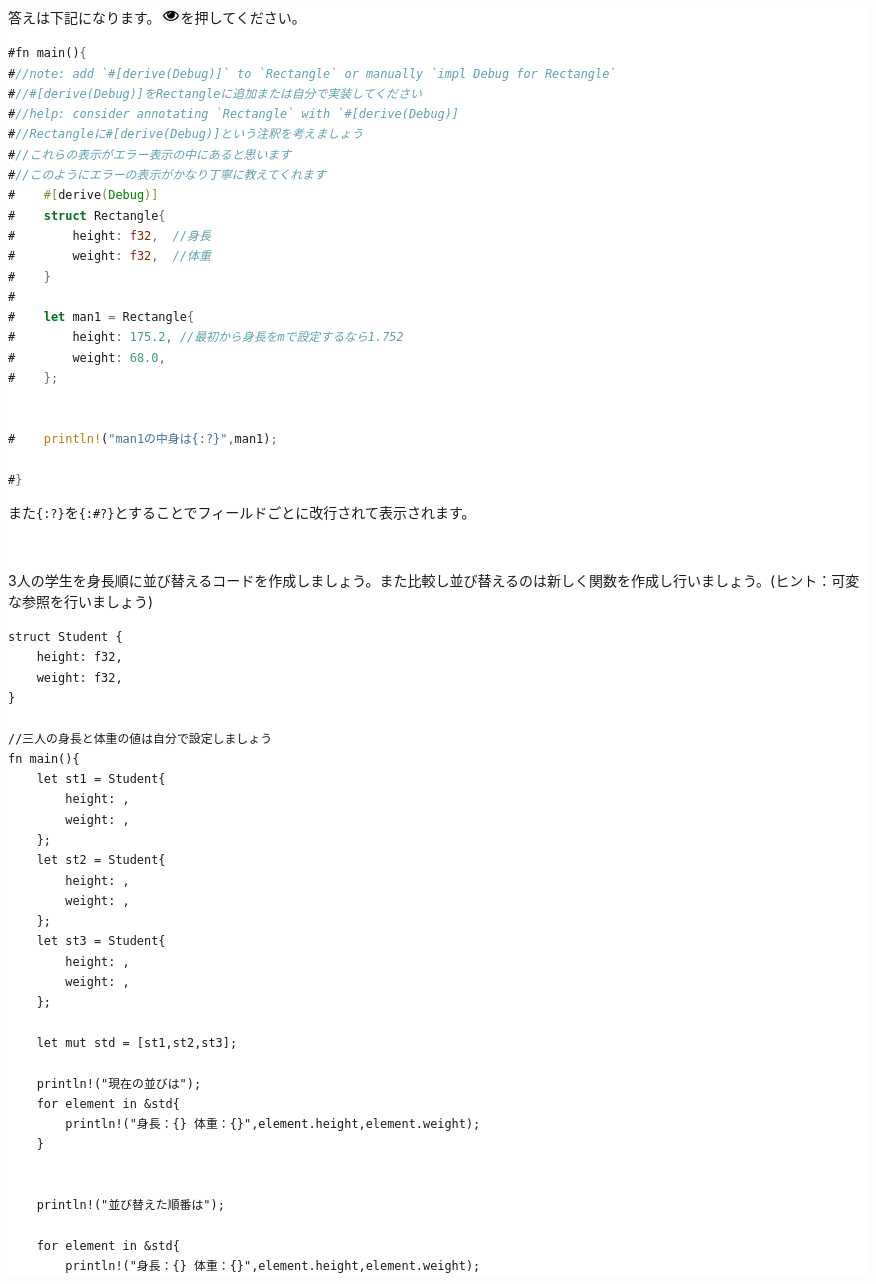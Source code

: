 答えは下記になります。![表示](../img/%E8%A1%A8%E7%A4%BA.png)を押してください。
```rust
#fn main(){
#//note: add `#[derive(Debug)]` to `Rectangle` or manually `impl Debug for Rectangle`
#//#[derive(Debug)]をRectangleに追加または自分で実装してください
#//help: consider annotating `Rectangle` with `#[derive(Debug)]
#//Rectangleに#[derive(Debug)]という注釈を考えましょう
#//これらの表示がエラー表示の中にあると思います
#//このようにエラーの表示がかなり丁寧に教えてくれます
#    #[derive(Debug)]
#    struct Rectangle{
#        height: f32,  //身長
#        weight: f32,  //体重
#    }
#
#    let man1 = Rectangle{
#        height: 175.2, //最初から身長をmで設定するなら1.752
#        weight: 68.0,
#    };


#    println!("man1の中身は{:?}",man1);

#}
```
また`{:?}`を`{:#?}`とすることでフィールドごとに改行されて表示されます。

<br>

3人の学生を身長順に並び替えるコードを作成しましょう。また比較し並び替えるのは新しく関数を作成し行いましょう。(ヒント：可変な参照を行いましょう)

```rust,editable
struct Student {
    height: f32,
    weight: f32,
}

//三人の身長と体重の値は自分で設定しましょう
fn main(){
    let st1 = Student{
        height: ,
        weight: ,
    };
    let st2 = Student{
        height: ,
        weight: ,
    };
    let st3 = Student{
        height: ,
        weight: ,
    };

    let mut std = [st1,st2,st3];

    println!("現在の並びは");
    for element in &std{
        println!("身長：{} 体重：{}",element.height,element.weight);
    }
    

    println!("並び替えた順番は");

    for element in &std{
        println!("身長：{} 体重：{}",element.height,element.weight);
```